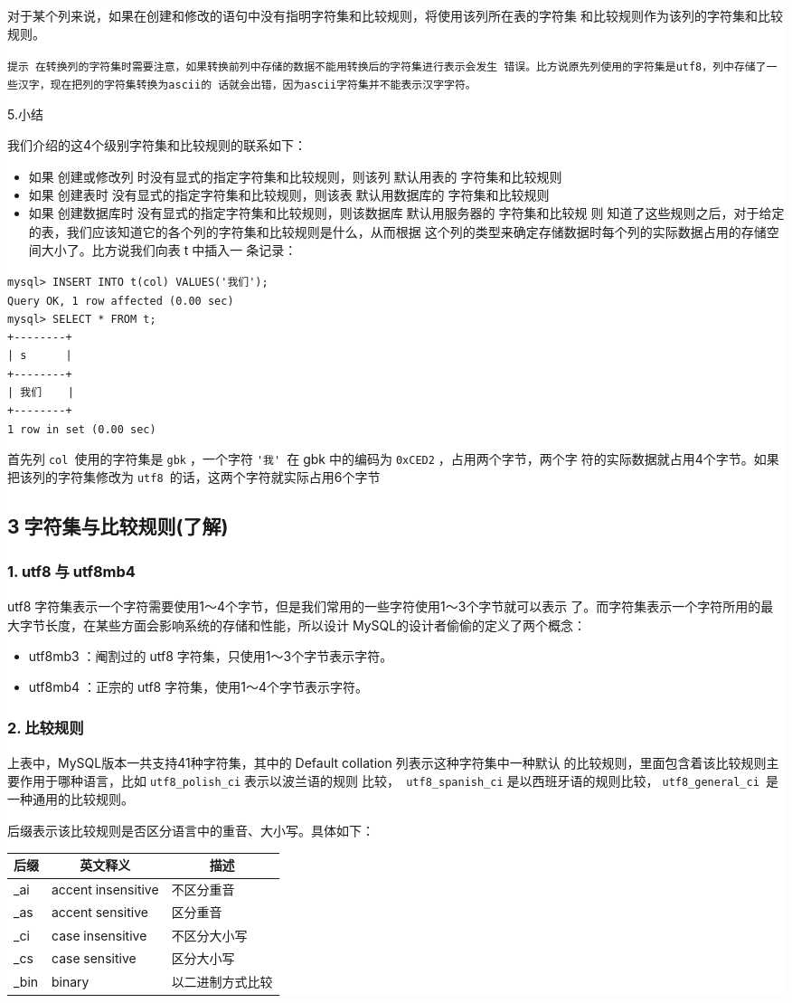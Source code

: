 对于某个列来说，如果在创建和修改的语句中没有指明字符集和比较规则，将使用该列所在表的字符集 和比较规则作为该列的字符集和比较规则。

`提示 在转换列的字符集时需要注意，如果转换前列中存储的数据不能用转换后的字符集进行表示会发生 错误。比方说原先列使用的字符集是utf8，列中存储了一些汉字，现在把列的字符集转换为ascii的 话就会出错，因为ascii字符集并不能表示汉字字符。`

5.小结

我们介绍的这4个级别字符集和比较规则的联系如下： 

* 如果 创建或修改列 时没有显式的指定字符集和比较规则，则该列 默认用表的 字符集和比较规则 
* 如果 创建表时 没有显式的指定字符集和比较规则，则该表 默认用数据库的 字符集和比较规则 
* 如果 创建数据库时 没有显式的指定字符集和比较规则，则该数据库 默认用服务器的 字符集和比较规 则 知道了这些规则之后，对于给定的表，我们应该知道它的各个列的字符集和比较规则是什么，从而根据 这个列的类型来确定存储数据时每个列的实际数据占用的存储空间大小了。比方说我们向表 t 中插入一 条记录：

```mysql
mysql> INSERT INTO t(col) VALUES('我们');
Query OK, 1 row affected (0.00 sec)
mysql> SELECT * FROM t;
+--------+
| s      |
+--------+
| 我们    |
+--------+
1 row in set (0.00 sec)
```

首先列 `col `使用的字符集是 `gbk` ，一个字符 `'我' `在 gbk 中的编码为 `0xCED2` ，占用两个字节，两个字 符的实际数据就占用4个字节。如果把该列的字符集修改为 `utf8 `的话，这两个字符就实际占用6个字节

## 3 字符集与比较规则(了解)

### 1. utf8 与 utf8mb4

utf8 字符集表示一个字符需要使用1～4个字节，但是我们常用的一些字符使用1～3个字节就可以表示 了。而字符集表示一个字符所用的最大字节长度，在某些方面会影响系统的存储和性能，所以设计 MySQL的设计者偷偷的定义了两个概念： 

* utf8mb3 ：阉割过的 utf8 字符集，只使用1～3个字节表示字符。 

* utf8mb4 ：正宗的 utf8 字符集，使用1～4个字节表示字符。

### 2. 比较规则

上表中，MySQL版本一共支持41种字符集，其中的 Default collation 列表示这种字符集中一种默认 的比较规则，里面包含着该比较规则主要作用于哪种语言，比如 `utf8_polish_ci` 表示以波兰语的规则 比较，` utf8_spanish_ci` 是以西班牙语的规则比较， `utf8_general_ci `是一种通用的比较规则。 

后缀表示该比较规则是否区分语言中的重音、大小写。具体如下：

| 后缀 | 英文释义           | 描述             |
| ---- | ------------------ | ---------------- |
| _ai  | accent insensitive | 不区分重音       |
| _as  | accent sensitive   | 区分重音         |
| _ci  | case insensitive   | 不区分大小写     |
| _cs  | case sensitive     | 区分大小写       |
| _bin | binary             | 以二进制方式比较 |
